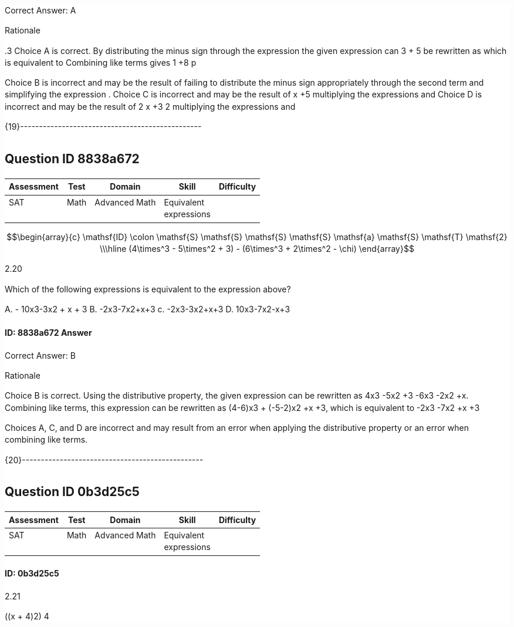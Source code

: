 Correct Answer: A

Rationale

.3 Choice A is correct. By distributing the minus sign through the expression the given expression can 3 + 5 be rewritten as which is equivalent to Combining like terms gives 1 +8 p

Choice B is incorrect and may be the result of failing to distribute the minus sign appropriately through the second term and simplifying the expression . Choice C is incorrect and may be the result of x +5 multiplying the expressions and Choice D is incorrect and may be the result of 2 x +3 2 multiplying the expressions and

{19}------------------------------------------------

## Question ID 8838a672

| Assessment | Test | Domain        | Skill                     | Difficulty |
|------------|------|---------------|---------------------------|------------|
| SAT        | Math | Advanced Math | Equivalent<br>expressions |            |

$$\begin{array}{c} \mathsf{ID} \colon \mathsf{S} \mathsf{S} \mathsf{S} \mathsf{S} \mathsf{a} \mathsf{S} \mathsf{T} \mathsf{2} \\\hline (4\times^3 - 5\times^2 + 3) - (6\times^3 + 2\times^2 - \chi) \end{array}$$

2.20

Which of the following expressions is equivalent to the expression above?

A. - 10x3-3x2 + x + 3 B. -2x3-7x2+x+3 c. -2x3-3x2+x+3 D. 10x3-7x2-x+3

#### ID: 8838a672 Answer

Correct Answer: B

Rationale

Choice B is correct. Using the distributive property, the given expression can be rewritten as 4x3 -5x2 +3 -6x3 -2x2 +x. Combining like terms, this expression can be rewritten as (4-6)x3 + (-5-2)x2 +x +3, which is equivalent to -2x3 -7x2 +x +3

Choices A, C, and D are incorrect and may result from an error when applying the distributive property or an error when combining like terms.

{20}------------------------------------------------

## Question ID 0b3d25c5

| Assessment | Test | Domain        | Skill                     | Difficulty |
|------------|------|---------------|---------------------------|------------|
| SAT        | Math | Advanced Math | Equivalent<br>expressions |            |

#### ID: 0b3d25c5

2.21

((x + 4)2) 4
